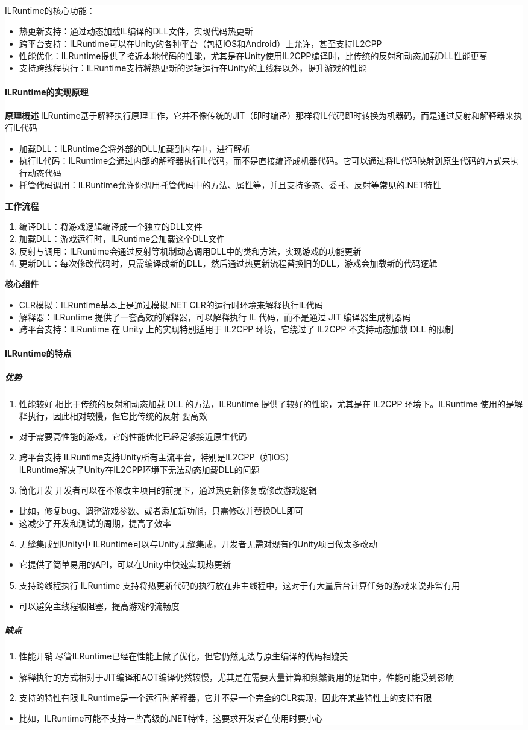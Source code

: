 ILRuntime的核心功能：
- 热更新支持：通过动态加载IL编译的DLL文件，实现代码热更新
- 跨平台支持：ILRuntime可以在Unity的各种平台（包括iOS和Android）上允许，甚至支持IL2CPP
- 性能优化：ILRuntime提供了接近本地代码的性能，尤其是在Unity使用IL2CPP编译时，比传统的反射和动态加载DLL性能更高
- 支持跨线程执行：ILRuntime支持将热更新的逻辑运行在Unity的主线程以外，提升游戏的性能

#### ILRuntime的实现原理
**原理概述**
ILRuntime基于解释执行原理工作，它并不像传统的JIT（即时编译）那样将IL代码即时转换为机器码，而是通过反射和解释器来执行IL代码
- 加载DLL：ILRuntime会将外部的DLL加载到内存中，进行解析
- 执行IL代码：ILRuntime会通过内部的解释器执行IL代码，而不是直接编译成机器代码。它可以通过将IL代码映射到原生代码的方式来执行动态代码
- 托管代码调用：ILRuntime允许你调用托管代码中的方法、属性等，并且支持多态、委托、反射等常见的.NET特性

**工作流程**
1. 编译DLL：将游戏逻辑编译成一个独立的DLL文件
2. 加载DLL：游戏运行时，ILRuntime会加载这个DLL文件
3. 反射与调用：ILRuntime会通过反射等机制动态调用DLL中的类和方法，实现游戏的功能更新
4. 更新DLL：每次修改代码时，只需编译成新的DLL，然后通过热更新流程替换旧的DLL，游戏会加载新的代码逻辑

**核心组件**
- CLR模拟：ILRuntime基本上是通过模拟.NET CLR的运行时环境来解释执行IL代码
- 解释器：ILRuntime 提供了一套高效的解释器，可以解释执行 IL 代码，而不是通过 JIT 编译器生成机器码
- 跨平台支持：ILRuntime 在 Unity 上的实现特别适用于 IL2CPP 环境，它绕过了 IL2CPP 不支持动态加载 DLL 的限制

#### ILRuntime的特点
##### 优势
1. 性能较好
相比于传统的反射和动态加载 DLL 的方法，ILRuntime 提供了较好的性能，尤其是在 IL2CPP 环境下。ILRuntime 使用的是解释执行，因此相对较慢，但它比传统的反射 要高效
  - 对于需要高性能的游戏，它的性能优化已经足够接近原生代码

2. 跨平台支持
ILRuntime支持Unity所有主流平台，特别是IL2CPP（如iOS）\
ILRuntime解决了Unity在IL2CPP环境下无法动态加载DLL的问题

3. 简化开发
开发者可以在不修改主项目的前提下，通过热更新修复或修改游戏逻辑
  - 比如，修复bug、调整游戏参数、或者添加新功能，只需修改并替换DLL即可
  - 这减少了开发和测试的周期，提高了效率

4. 无缝集成到Unity中
ILRuntime可以与Unity无缝集成，开发者无需对现有的Unity项目做太多改动
  - 它提供了简单易用的API，可以在Unity中快速实现热更新

5. 支持跨线程执行
ILRuntime 支持将热更新代码的执行放在非主线程中，这对于有大量后台计算任务的游戏来说非常有用
  - 可以避免主线程被阻塞，提高游戏的流畅度

##### 缺点
1. 性能开销
尽管ILRuntime已经在性能上做了优化，但它仍然无法与原生编译的代码相媲美
  - 解释执行的方式相对于JIT编译和AOT编译仍然较慢，尤其是在需要大量计算和频繁调用的逻辑中，性能可能受到影响

2. 支持的特性有限
ILRuntime是一个运行时解释器，它并不是一个完全的CLR实现，因此在某些特性上的支持有限
  - 比如，ILRuntime可能不支持一些高级的.NET特性，这要求开发者在使用时要小心
